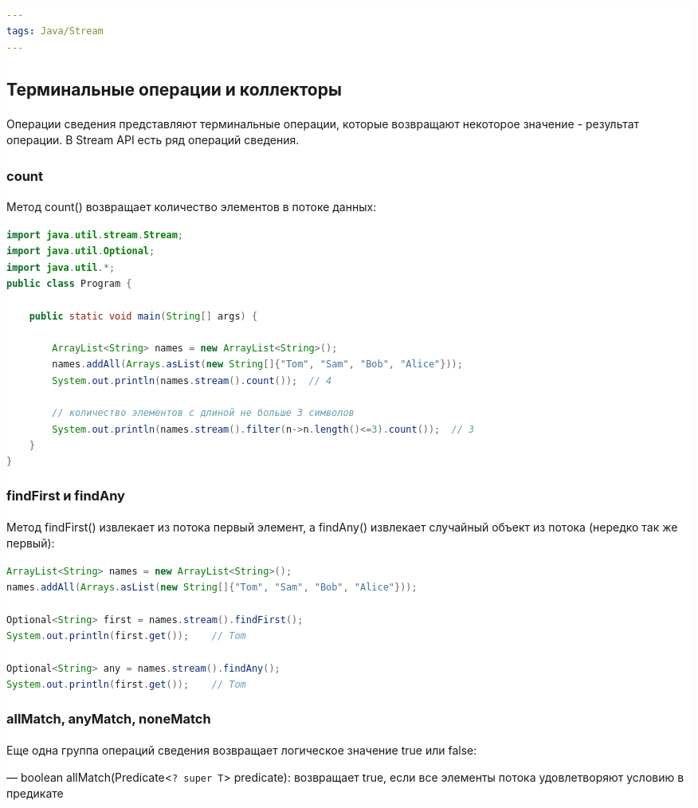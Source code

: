```yaml
---
tags: Java/Stream
--- 
```

## Терминальные операции и коллекторы

Операции сведения представляют терминальные операции, которые возвращают некоторое значение - результат операции. В Stream API есть ряд операций сведения.

### count

Метод count() возвращает количество элементов в потоке данных:

```java
import java.util.stream.Stream;
import java.util.Optional;
import java.util.*;
public class Program {
 
    public static void main(String[] args) {
         
        ArrayList<String> names = new ArrayList<String>();
        names.addAll(Arrays.asList(new String[]{"Tom", "Sam", "Bob", "Alice"}));
        System.out.println(names.stream().count());  // 4
         
        // количество элементов с длиной не больше 3 символов
        System.out.println(names.stream().filter(n->n.length()<=3).count());  // 3
    } 
}
```

### findFirst и findAny

Метод findFirst() извлекает из потока первый элемент, а findAny() извлекает случайный объект из потока (нередко так же первый):

```java
ArrayList<String> names = new ArrayList<String>();
names.addAll(Arrays.asList(new String[]{"Tom", "Sam", "Bob", "Alice"}));
 
Optional<String> first = names.stream().findFirst();
System.out.println(first.get());    // Tom
 
Optional<String> any = names.stream().findAny();
System.out.println(first.get());    // Tom
```

### allMatch, anyMatch, noneMatch

Еще одна группа операций сведения возвращает логическое значение true или false:

— boolean allMatch(Predicate<`? super T`> predicate): возвращает true, если все элементы потока удовлетворяют условию в предикате
